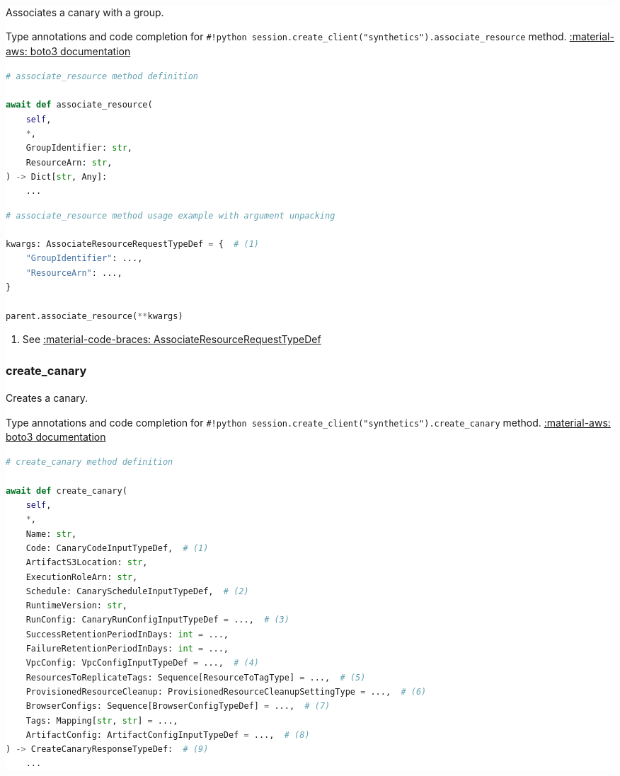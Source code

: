 Associates a canary with a group.

Type annotations and code completion for `#!python session.create_client("synthetics").associate_resource` method.
[:material-aws: boto3 documentation](https://boto3.amazonaws.com/v1/documentation/api/latest/reference/services/synthetics/client/associate_resource.html)

```python
# associate_resource method definition

await def associate_resource(
    self,
    *,
    GroupIdentifier: str,
    ResourceArn: str,
) -> Dict[str, Any]:
    ...
```

```python
# associate_resource method usage example with argument unpacking

kwargs: AssociateResourceRequestTypeDef = {  # (1)
    "GroupIdentifier": ...,
    "ResourceArn": ...,
}

parent.associate_resource(**kwargs)
```

1. See [:material-code-braces: AssociateResourceRequestTypeDef](./type_defs.md#associateresourcerequesttypedef)

### create\_canary

Creates a canary.

Type annotations and code completion for `#!python session.create_client("synthetics").create_canary` method.
[:material-aws: boto3 documentation](https://boto3.amazonaws.com/v1/documentation/api/latest/reference/services/synthetics/client/create_canary.html)

```python
# create_canary method definition

await def create_canary(
    self,
    *,
    Name: str,
    Code: CanaryCodeInputTypeDef,  # (1)
    ArtifactS3Location: str,
    ExecutionRoleArn: str,
    Schedule: CanaryScheduleInputTypeDef,  # (2)
    RuntimeVersion: str,
    RunConfig: CanaryRunConfigInputTypeDef = ...,  # (3)
    SuccessRetentionPeriodInDays: int = ...,
    FailureRetentionPeriodInDays: int = ...,
    VpcConfig: VpcConfigInputTypeDef = ...,  # (4)
    ResourcesToReplicateTags: Sequence[ResourceToTagType] = ...,  # (5)
    ProvisionedResourceCleanup: ProvisionedResourceCleanupSettingType = ...,  # (6)
    BrowserConfigs: Sequence[BrowserConfigTypeDef] = ...,  # (7)
    Tags: Mapping[str, str] = ...,
    ArtifactConfig: ArtifactConfigInputTypeDef = ...,  # (8)
) -> CreateCanaryResponseTypeDef:  # (9)
    ...
```
